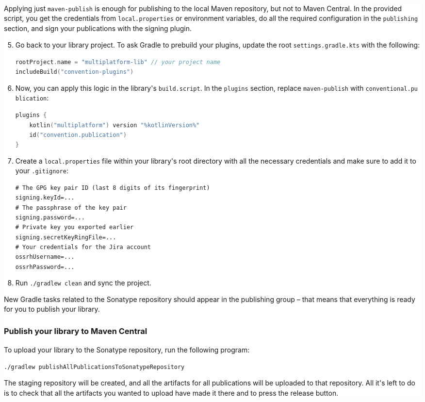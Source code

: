    
   Applying just `maven-publish` is enough for publishing to the local Maven repository, but not to Maven Central.
   In the provided script, you get the credentials from `local.properties` or environment variables,
   do all the required configuration in the `publishing` section, and sign your publications with the signing plugin.

5. Go back to your library project. To ask Gradle to prebuild your plugins, update the root `settings.gradle.kts`
with the following:

   ```kotlin
   rootProject.name = "multiplatform-lib" // your project name
   includeBuild("convention-plugins")
   ```

6. Now, you can apply this logic in the library's `build.script`. In the `plugins` section, replace `maven-publish` with
`conventional.publication`:
   
   ```kotlin
   plugins {
       kotlin("multiplatform") version "%kotlinVersion%"
       id("convention.publication")
   }
   ```

7. Create a `local.properties` file within your library's root directory with all the necessary credentials and make sure to add it to your `.gitignore`:

   ```none
   # The GPG key pair ID (last 8 digits of its fingerprint)
   signing.keyId=...
   # The passphrase of the key pair
   signing.password=...
   # Private key you exported earlier
   signing.secretKeyRingFile=...
   # Your credentials for the Jira account
   ossrhUsername=...
   ossrhPassword=...
   ```

8. Run `./gradlew clean` and sync the project.

New Gradle tasks related to the Sonatype repository should appear in the publishing group – that means that everything
is ready for you to publish your library.

### Publish your library to Maven Central

To upload your library to the Sonatype repository, run the following program:

```bash
./gradlew publishAllPublicationsToSonatypeRepository
```

The staging repository will be created, and all the artifacts for all publications will be uploaded to that
repository. All it's left to do is to check that all the artifacts you wanted to upload have made it there and to
press the release button.
